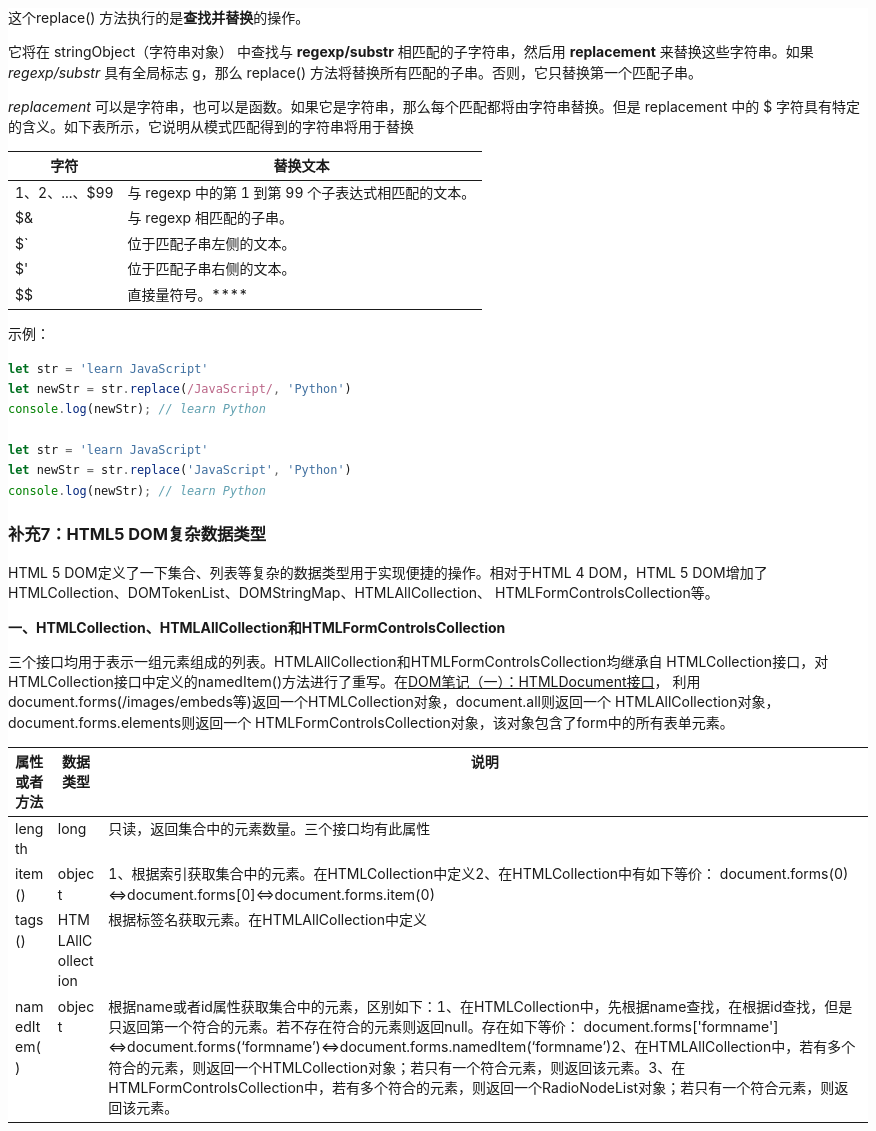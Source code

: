 这个replace() 方法执行的是**查找并替换**的操作。

它将在 stringObject（字符串对象） 中查找与 **regexp/substr** 相匹配的子字符串，然后用 **replacement** 来替换这些字符串。如果 *regexp/substr* 具有全局标志 g，那么 replace() 方法将替换所有匹配的子串。否则，它只替换第一个匹配子串。

*replacement* 可以是字符串，也可以是函数。如果它是字符串，那么每个匹配都将由字符串替换。但是 replacement 中的 $ 字符具有特定的含义。如下表所示，它说明从模式匹配得到的字符串将用于替换

| 字符             | 替换文本                                            |
| ---------------- | --------------------------------------------------- |
| $1、$2、...、$99 | 与 regexp 中的第 1 到第 99 个子表达式相匹配的文本。 |
| $&               | 与 regexp 相匹配的子串。                            |
| $`               | 位于匹配子串左侧的文本。                            |
| $'               | 位于匹配子串右侧的文本。                            |
| $$               | 直接量符号。****                                    |

示例：

```js
let str = 'learn JavaScript'
let newStr = str.replace(/JavaScript/, 'Python')
console.log(newStr); // learn Python

let str = 'learn JavaScript'
let newStr = str.replace('JavaScript', 'Python')
console.log(newStr); // learn Python
```



### 补充7：HTML5 DOM复杂数据类型

 HTML 5 DOM定义了一下集合、列表等复杂的数据类型用于实现便捷的操作。相对于HTML 4 DOM，HTML 5 DOM增加了HTMLCollection、DOMTokenList、DOMStringMap、HTMLAllCollection、 HTMLFormControlsCollection等。

**一、HTMLCollection、HTMLAllCollection和HTMLFormControlsCollection**

   三个接口均用于表示一组元素组成的列表。HTMLAllCollection和HTMLFormControlsCollection均继承自 HTMLCollection接口，对HTMLCollection接口中定义的namedItem()方法进行了重写。在[DOM笔记（一）：HTMLDocument接口](http://www.ido321.com/1315.html)， 利用document.forms(/images/embeds等)返回一个HTMLCollection对象，document.all则返回一个 HTMLAllCollection对象，document.forms.elements则返回一个 HTMLFormControlsCollection对象，该对象包含了form中的所有表单元素。

| 属性或者方法 | 数据类型          | 说明                                                         |
| ------------ | ----------------- | ------------------------------------------------------------ |
| length       | long              | 只读，返回集合中的元素数量。三个接口均有此属性               |
| item()       | object            | 1、根据索引获取集合中的元素。在HTMLCollection中定义2、在HTMLCollection中有如下等价：     document.forms(0)<=>document.forms[0]<=>document.forms.item(0) |
| tags()       | HTMLAllCollection | 根据标签名获取元素。在HTMLAllCollection中定义                |
| namedItem()  | object            | 根据name或者id属性获取集合中的元素，区别如下：1、在HTMLCollection中，先根据name查找，在根据id查找，但是只返回第一个符合的元素。若不存在符合的元素则返回null。存在如下等价： document.forms['formname']<=>document.forms(‘formname’)<=>document.forms.namedItem(‘formname’)2、在HTMLAllCollection中，若有多个符合的元素，则返回一个HTMLCollection对象；若只有一个符合元素，则返回该元素。3、在HTMLFormControlsCollection中，若有多个符合的元素，则返回一个RadioNodeList对象；若只有一个符合元素，则返回该元素。 |

 
